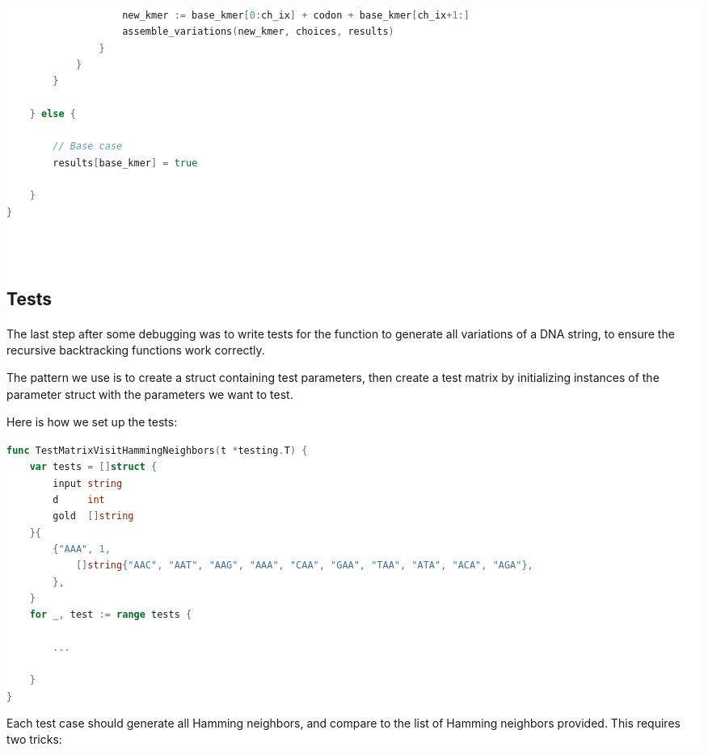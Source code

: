 ```go
					new_kmer := base_kmer[0:ch_ix] + codon + base_kmer[ch_ix+1:]
					assemble_variations(new_kmer, choices, results)
				}
			}
		}

	} else {

        // Base case
		results[base_kmer] = true

	}
}
```

<br />
<br />

<a name="tests"></a>
## Tests

The last step after some debugging was to write tests for the
function to generate all variations of a DNA string, to ensure
the recursive backtracking functions work correctly.

The pattern we use is to create a struct containing test parameters,
then create a test matrix by initializing instances of the
parameter struct with the parameters we want to test.

Here is how we set up the tests:

```go
func TestMatrixVisitHammingNeighbors(t *testing.T) {
	var tests = []struct {
		input string
		d     int
		gold  []string
	}{
		{"AAA", 1,
			[]string{"AAC", "AAT", "AAG", "AAA", "CAA", "GAA", "TAA", "ATA", "ACA", "AGA"},
		},
	}
	for _, test := range tests {

        ...

	}
}
```

Each test case should generate all Hamming neighbors, and compare to the list of
Hamming neighbors provided. This requires two tricks:
